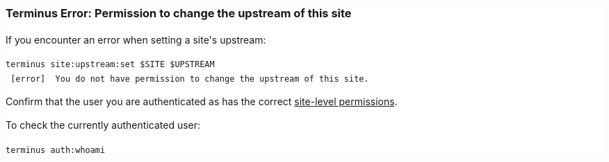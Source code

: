 ### Terminus Error: Permission to change the upstream of this site

If you encounter an error when setting a site's upstream:

```bash{outputLines: 2}
terminus site:upstream:set $SITE $UPSTREAM
 [error]  You do not have permission to change the upstream of this site.
```

Confirm that the user you are authenticated as has the correct [site-level permissions](/change-management#site-level-roles-and-permissions).

To check the currently authenticated user:

```bash{promptUser: user}
terminus auth:whoami
```
